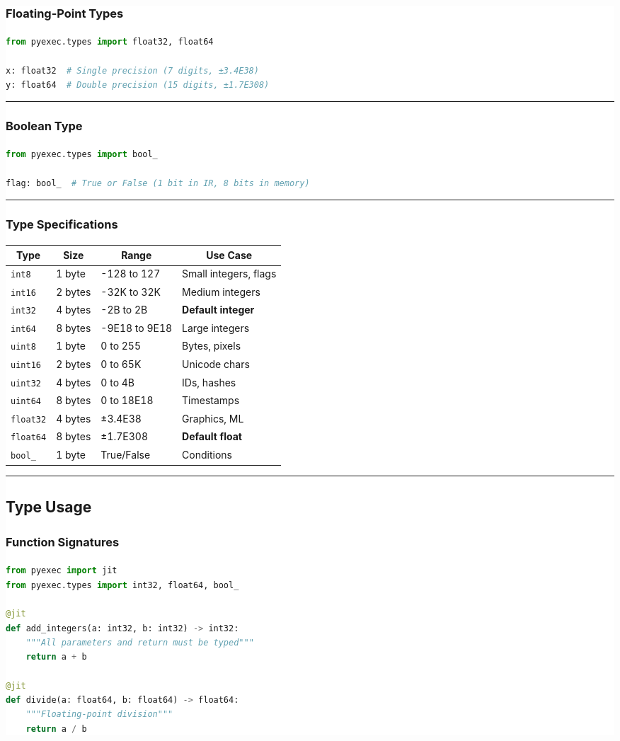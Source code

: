 
### Floating-Point Types

```python
from pyexec.types import float32, float64

x: float32  # Single precision (7 digits, ±3.4E38)
y: float64  # Double precision (15 digits, ±1.7E308)
```

---

### Boolean Type

```python
from pyexec.types import bool_

flag: bool_  # True or False (1 bit in IR, 8 bits in memory)
```

---

### Type Specifications

| Type | Size | Range | Use Case |
|------|------|-------|----------|
| `int8` | 1 byte | -128 to 127 | Small integers, flags |
| `int16` | 2 bytes | -32K to 32K | Medium integers |
| `int32` | 4 bytes | -2B to 2B | **Default integer** |
| `int64` | 8 bytes | -9E18 to 9E18 | Large integers |
| `uint8` | 1 byte | 0 to 255 | Bytes, pixels |
| `uint16` | 2 bytes | 0 to 65K | Unicode chars |
| `uint32` | 4 bytes | 0 to 4B | IDs, hashes |
| `uint64` | 8 bytes | 0 to 18E18 | Timestamps |
| `float32` | 4 bytes | ±3.4E38 | Graphics, ML |
| `float64` | 8 bytes | ±1.7E308 | **Default float** |
| `bool_` | 1 byte | True/False | Conditions |

---

## Type Usage

### Function Signatures

```python
from pyexec import jit
from pyexec.types import int32, float64, bool_

@jit
def add_integers(a: int32, b: int32) -> int32:
    """All parameters and return must be typed"""
    return a + b

@jit
def divide(a: float64, b: float64) -> float64:
    """Floating-point division"""
    return a / b

```